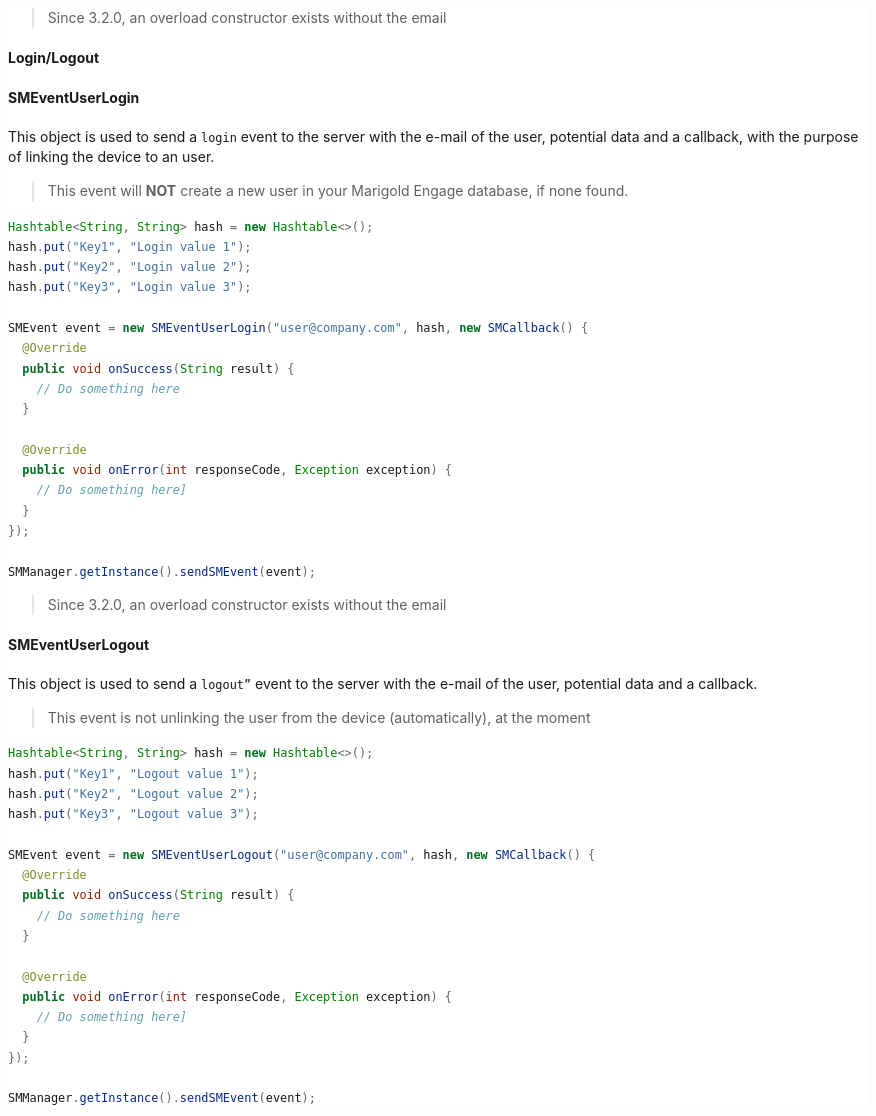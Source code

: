 > Since 3.2.0, an overload constructor exists without the email

#### Login/Logout

#### SMEventUserLogin
This object is used to send a `login` event to the server with the e-mail of the user, potential data and a callback, with the purpose of linking the device to an user.

> This event will **NOT** create a new user in your Marigold Engage database, if none found.

```java
Hashtable<String, String> hash = new Hashtable<>(); 
hash.put("Key1", "Login value 1"); 
hash.put("Key2", "Login value 2"); 
hash.put("Key3", "Login value 3"); 

SMEvent event = new SMEventUserLogin("user@company.com", hash, new SMCallback() { 
  @Override 
  public void onSuccess(String result) { 
    // Do something here
  } 
  
  @Override 
  public void onError(int responseCode, Exception exception) { 
    // Do something here]
  } 
}); 

SMManager.getInstance().sendSMEvent(event);
```

> Since 3.2.0, an overload constructor exists without the email

#### SMEventUserLogout
This object is used to send a `logout”` event to the server with the e-mail of the user, potential data and a callback.

> This event is not unlinking the user from the device (automatically), at the moment

```java
Hashtable<String, String> hash = new Hashtable<>(); 
hash.put("Key1", "Logout value 1"); 
hash.put("Key2", "Logout value 2"); 
hash.put("Key3", "Logout value 3"); 

SMEvent event = new SMEventUserLogout("user@company.com", hash, new SMCallback() { 
  @Override 
  public void onSuccess(String result) { 
    // Do something here
  } 
  
  @Override 
  public void onError(int responseCode, Exception exception) { 
    // Do something here]
  } 
}); 

SMManager.getInstance().sendSMEvent(event);
```

